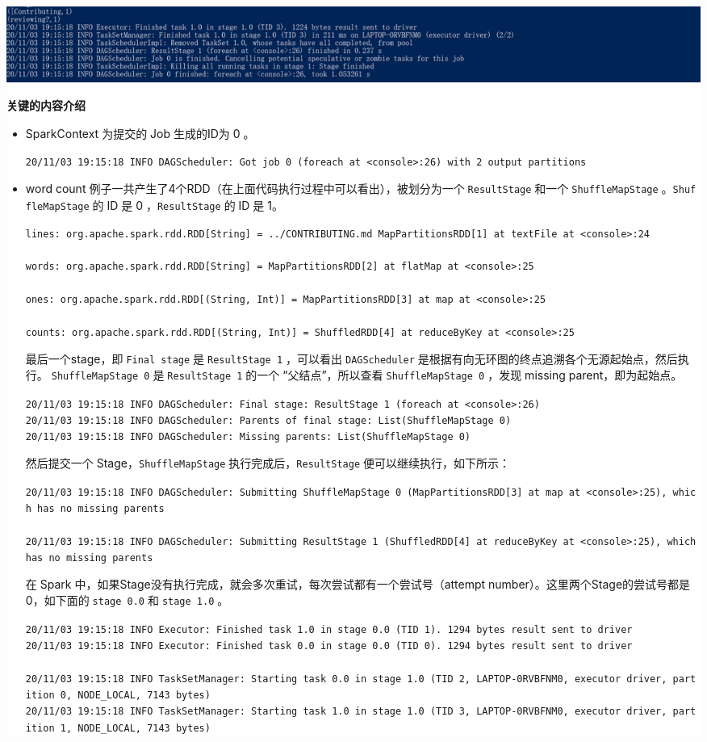 ![image-20201103191705213](images/println2.png)



**关键的内容介绍**

* SparkContext 为提交的 Job 生成的ID为 0 。

  ```
  20/11/03 19:15:18 INFO DAGScheduler: Got job 0 (foreach at <console>:26) with 2 output partitions
  ```

* word count 例子一共产生了4个RDD（在上面代码执行过程中可以看出），被划分为一个 `ResultStage` 和一个 `ShuffleMapStage` 。`ShuffleMapStage` 的 ID 是 0 ，`ResultStage` 的 ID 是 1。

  ```
  lines: org.apache.spark.rdd.RDD[String] = ../CONTRIBUTING.md MapPartitionsRDD[1] at textFile at <console>:24
  
  words: org.apache.spark.rdd.RDD[String] = MapPartitionsRDD[2] at flatMap at <console>:25
  
  ones: org.apache.spark.rdd.RDD[(String, Int)] = MapPartitionsRDD[3] at map at <console>:25
  
  counts: org.apache.spark.rdd.RDD[(String, Int)] = ShuffledRDD[4] at reduceByKey at <console>:25
  ```

  最后一个stage，即 `Final stage` 是 `ResultStage 1` ，可以看出 `DAGScheduler` 是根据有向无环图的终点追溯各个无源起始点，然后执行。 `ShuffleMapStage 0` 是  `ResultStage 1` 的一个 “父结点”，所以查看 `ShuffleMapStage 0` ，发现 missing parent，即为起始点。

  ```
  20/11/03 19:15:18 INFO DAGScheduler: Final stage: ResultStage 1 (foreach at <console>:26)
  20/11/03 19:15:18 INFO DAGScheduler: Parents of final stage: List(ShuffleMapStage 0)
  20/11/03 19:15:18 INFO DAGScheduler: Missing parents: List(ShuffleMapStage 0)
  ```

  然后提交一个 Stage，`ShuffleMapStage` 执行完成后，`ResultStage` 便可以继续执行，如下所示：

  ```
  20/11/03 19:15:18 INFO DAGScheduler: Submitting ShuffleMapStage 0 (MapPartitionsRDD[3] at map at <console>:25), which has no missing parents
  
  20/11/03 19:15:18 INFO DAGScheduler: Submitting ResultStage 1 (ShuffledRDD[4] at reduceByKey at <console>:25), which has no missing parents
  ```

  在 Spark 中，如果Stage没有执行完成，就会多次重试，每次尝试都有一个尝试号（attempt number）。这里两个Stage的尝试号都是 0，如下面的 `stage 0.0` 和 `stage 1.0` 。

  ```
  20/11/03 19:15:18 INFO Executor: Finished task 1.0 in stage 0.0 (TID 1). 1294 bytes result sent to driver
  20/11/03 19:15:18 INFO Executor: Finished task 0.0 in stage 0.0 (TID 0). 1294 bytes result sent to driver
  
  20/11/03 19:15:18 INFO TaskSetManager: Starting task 0.0 in stage 1.0 (TID 2, LAPTOP-0RVBFNM0, executor driver, partition 0, NODE_LOCAL, 7143 bytes)
  20/11/03 19:15:18 INFO TaskSetManager: Starting task 1.0 in stage 1.0 (TID 3, LAPTOP-0RVBFNM0, executor driver, partition 1, NODE_LOCAL, 7143 bytes)
  ```
